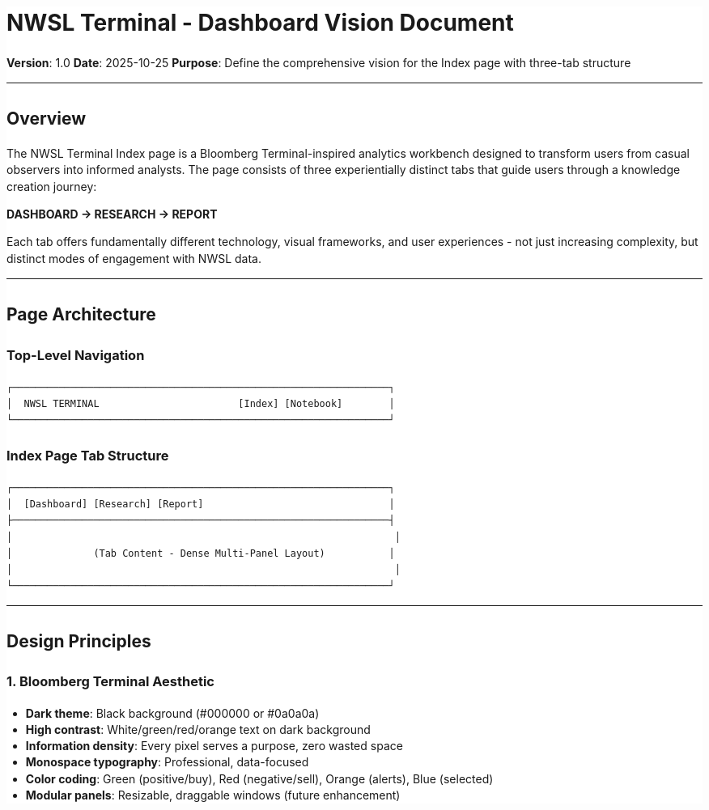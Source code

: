 # NWSL Terminal - Dashboard Vision Document

**Version**: 1.0
**Date**: 2025-10-25
**Purpose**: Define the comprehensive vision for the Index page with three-tab structure

---

## Overview

The NWSL Terminal Index page is a Bloomberg Terminal-inspired analytics workbench designed to transform users from casual observers into informed analysts. The page consists of three experientially distinct tabs that guide users through a knowledge creation journey:

**DASHBOARD → RESEARCH → REPORT**

Each tab offers fundamentally different technology, visual frameworks, and user experiences - not just increasing complexity, but distinct modes of engagement with NWSL data.

---

## Page Architecture

### Top-Level Navigation
```
┌─────────────────────────────────────────────────────────────────┐
│  NWSL TERMINAL                        [Index] [Notebook]        │
└─────────────────────────────────────────────────────────────────┘
```

### Index Page Tab Structure
```
┌─────────────────────────────────────────────────────────────────┐
│  [Dashboard] [Research] [Report]                                │
├─────────────────────────────────────────────────────────────────┤
│                                                                  │
│              (Tab Content - Dense Multi-Panel Layout)           │
│                                                                  │
└─────────────────────────────────────────────────────────────────┘
```

---

## Design Principles

### 1. Bloomberg Terminal Aesthetic
- **Dark theme**: Black background (#000000 or #0a0a0a)
- **High contrast**: White/green/red/orange text on dark background
- **Information density**: Every pixel serves a purpose, zero wasted space
- **Monospace typography**: Professional, data-focused
- **Color coding**: Green (positive/buy), Red (negative/sell), Orange (alerts), Blue (selected)
- **Modular panels**: Resizable, draggable windows (future enhancement)
